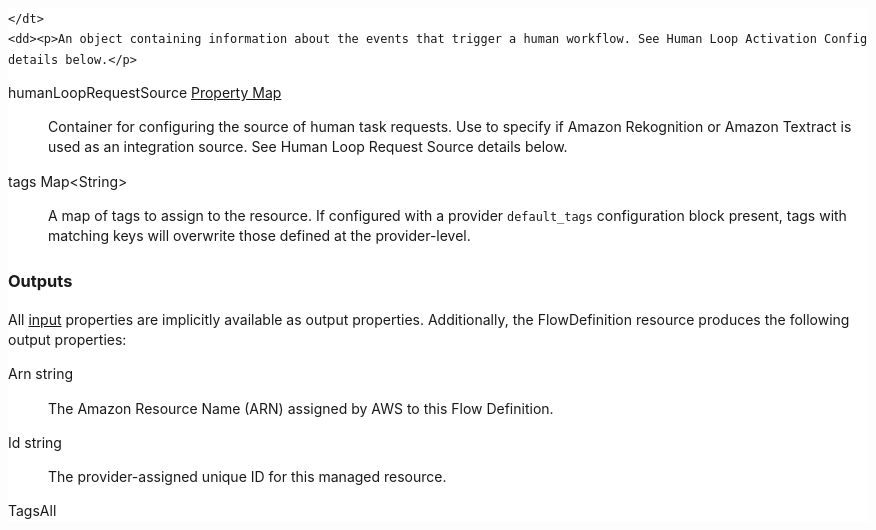     </dt>
    <dd><p>An object containing information about the events that trigger a human workflow. See Human Loop Activation Config details below.</p>
</dd><dt class="property-optional property-replacement"
            title="Optional">
        <span id="humanlooprequestsource_yaml">
<a data-swiftype-name="resource-property" data-swiftype-type="text" href="#humanlooprequestsource_yaml" style="color: inherit; text-decoration: inherit;">human<wbr>Loop<wbr>Request<wbr>Source</a>
</span>
        <span class="property-indicator"></span>
        <span class="property-type"><a href="#flowdefinitionhumanlooprequestsource">Property Map</a></span>
    </dt>
    <dd><p>Container for configuring the source of human task requests. Use to specify if Amazon Rekognition or Amazon Textract is used as an integration source. See Human Loop Request Source details below.</p>
</dd><dt class="property-optional"
            title="Optional">
        <span id="tags_yaml">
<a data-swiftype-name="resource-property" data-swiftype-type="text" href="#tags_yaml" style="color: inherit; text-decoration: inherit;">tags</a>
</span>
        <span class="property-indicator"></span>
        <span class="property-type">Map&lt;String&gt;</span>
    </dt>
    <dd><p>A map of tags to assign to the resource. If configured with a provider <code>default_tags</code> configuration block present, tags with matching keys will overwrite those defined at the provider-level.</p>
</dd></dl>
</pulumi-choosable>
</div>


### Outputs

All [input](#inputs) properties are implicitly available as output properties. Additionally, the FlowDefinition resource produces the following output properties:



<div>
<pulumi-choosable type="language" values="csharp">
<dl class="resources-properties"><dt class="property-"
            title="">
        <span id="arn_csharp">
<a data-swiftype-name="resource-property" data-swiftype-type="text" href="#arn_csharp" style="color: inherit; text-decoration: inherit;">Arn</a>
</span>
        <span class="property-indicator"></span>
        <span class="property-type">string</span>
    </dt>
    <dd><p>The Amazon Resource Name (ARN) assigned by AWS to this Flow Definition.</p>
</dd><dt class="property-"
            title="">
        <span id="id_csharp">
<a data-swiftype-name="resource-property" data-swiftype-type="text" href="#id_csharp" style="color: inherit; text-decoration: inherit;">Id</a>
</span>
        <span class="property-indicator"></span>
        <span class="property-type">string</span>
    </dt>
    <dd><p>The provider-assigned unique ID for this managed resource.</p>
</dd><dt class="property-"
            title="">
        <span id="tagsall_csharp">
<a data-swiftype-name="resource-property" data-swiftype-type="text" href="#tagsall_csharp" style="color: inherit; text-decoration: inherit;">Tags<wbr>All</a>